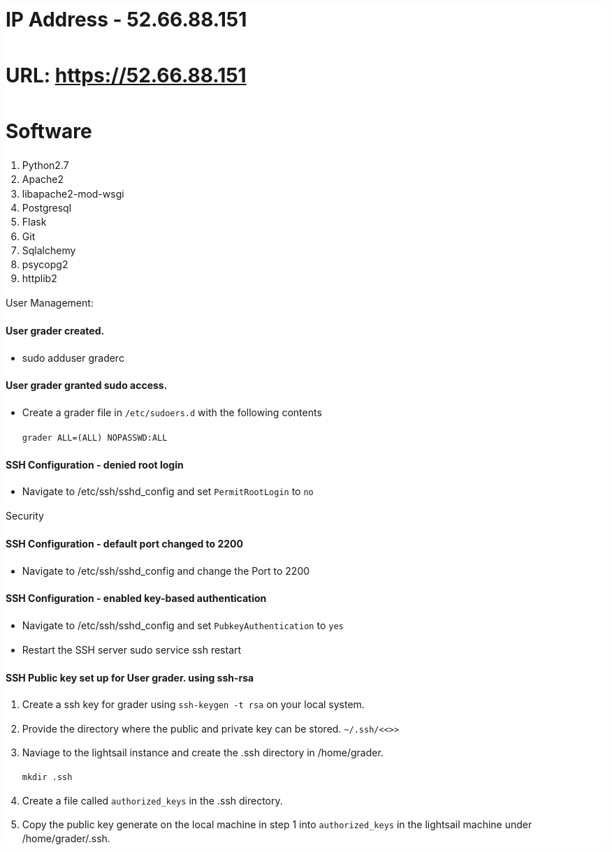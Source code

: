# IP Address - 52.66.88.151
# URL: https://52.66.88.151

# Software
1. Python2.7
2. Apache2
3. libapache2-mod-wsgi
4. Postgresql
5. Flask
6. Git
7. Sqlalchemy
8. psycopg2
9. httplib2


User Management:

#### User grader created.

- sudo adduser graderc

#### User grader granted sudo access.

- Create a grader file in ``/etc/sudoers.d`` with the following contents

	``grader ALL=(ALL) NOPASSWD:ALL``

#### SSH Configuration - denied root login

- Navigate to /etc/ssh/sshd_config and set ``PermitRootLogin`` to ``no``

Security

#### SSH Configuration - default port changed to 2200
- Navigate to /etc/ssh/sshd_config and change the Port to 2200

#### SSH Configuration - enabled key-based authentication
- Navigate to /etc/ssh/sshd_config and set ``PubkeyAuthentication`` to ``yes``

- Restart the SSH server sudo service ssh restart

#### SSH Public key set up for User grader. using ssh-rsa

1. Create a ssh key for grader using ``ssh-keygen -t rsa`` on your local system.
2. Provide the directory where the public and private key can be stored. ``~/.ssh/<<>>``
3. Naviage to the lightsail instance and create the .ssh directory in /home/grader.

	``mkdir .ssh``
4. Create a file called ``authorized_keys`` in the .ssh directory.

5. Copy the public key generate on the local machine in step 1 into ``authorized_keys`` in the lightsail machine under /home/grader/.ssh.
